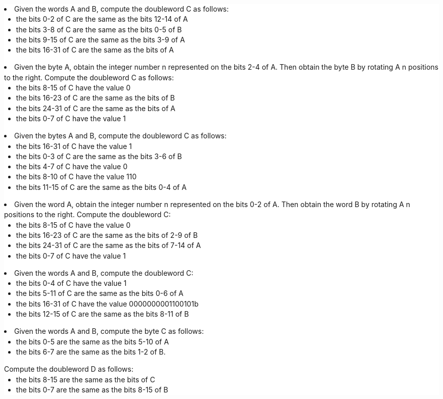 </ul>
</li>
<li>
Given the words A and B, compute the doubleword C as follows:
<ul>
<li> the bits 0-2 of C are the same as the bits 12-14 of A
</li>
<li> the bits 3-8 of C are the same as the bits 0-5 of B
</li>
<li> the bits 9-15 of C are the same as the bits 3-9 of A</li>
<li> the bits 16-31 of C are the same as the bits of A</li>
</ul>
</li>
<li>
Given the byte A, obtain the integer number n represented on the bits 2-4 of A. 
Then obtain the byte B by rotating A n positions to the right.
Compute the doubleword C as follows:
<ul>
<li>the bits 8-15 of C have the value 0</li>
<li>the bits 16-23 of C are the same as the bits of B</li>
<li>the bits 24-31 of C are the same as the bits of A</li>
<li>the bits 0-7 of C have the value 1</li>
</ul>
</li>
<li>
Given the bytes A and B, compute the doubleword C as follows:
<ul>
<li> the bits 16-31 of C have the value 1</li>
<li> the bits 0-3 of C are the same as the bits 3-6 of B
</li>
<li> the bits 4-7 of C have the value 0
</li>
<li> the bits 8-10 of C have the value 110
</li>
<li> the bits 11-15 of C are the same as the bits 0-4 of A
</li></ul>
</li>
<li>
Given the word A, obtain the integer number n represented on the bits 0-2 of A. 
Then obtain the word B by rotating A n positions to the right.
Compute the doubleword C:
<ul>
<li>the bits 8-15 of C have the value 0</li>
<li>the bits 16-23 of C are the same as the bits of 2-9 of B</li>
<li>the bits 24-31 of C are the same as the bits of 7-14 of A</li>
<li>the bits 0-7 of C have the value 1</li>
</ul>
</li>
<li>
Given the words A and B, compute the doubleword C:
<ul><li> the bits 0-4 of C have the value 1
</li>
<li> the bits 5-11 of C are the same as the bits 0-6 of A</li>
<li> the bits 16-31 of C have the value 0000000001100101b</li>
<li> the bits 12-15 of C are the same as the bits 8-11 of B
</i></ul>
</li>
<li>
Given the words A and B, compute the byte C as follows:
<ul><li>the bits 0-5 are the same as the bits 5-10 of A</li>
<li>the bits 6-7 are the same as the bits 1-2 of B.</li></ul>
Compute the doubleword D as follows:
<ul><li> the bits 8-15 are the same as the bits of C</li>
<li>the bits 0-7 are the same as the bits 8-15 of B</li>